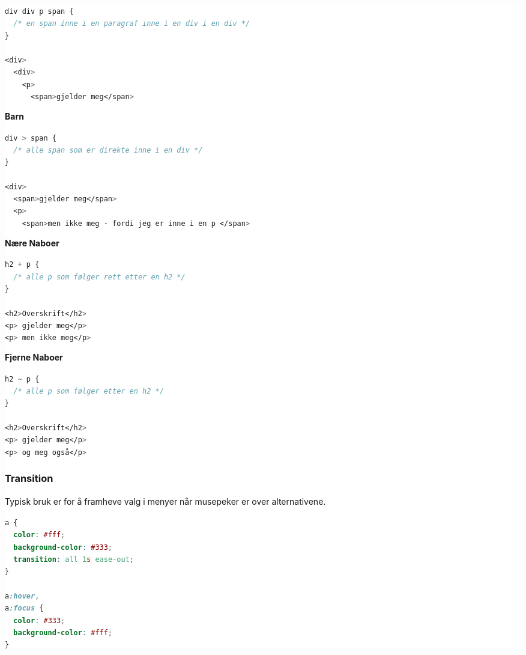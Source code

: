 ```css
div div p span {
  /* en span inne i en paragraf inne i en div i en div */
}

<div>
  <div>
    <p>
      <span>gjelder meg</span>
```

**Barn**

```css
div > span {
  /* alle span som er direkte inne i en div */
}

<div>
  <span>gjelder meg</span>
  <p>
    <span>men ikke meg - fordi jeg er inne i en p </span>
```

**Nære Naboer**

```css
h2 + p {
  /* alle p som følger rett etter en h2 */
}

<h2>Overskrift</h2>
<p> gjelder meg</p>
<p> men ikke meg</p>
```

**Fjerne Naboer**

```css
h2 ~ p {
  /* alle p som følger etter en h2 */
}

<h2>Overskrift</h2>
<p> gjelder meg</p>
<p> og meg også</p>
```



### Transition <a id="transition"></a>

Typisk bruk er for å framheve valg i menyer når musepeker er over alternativene.

```css
a {
  color: #fff;
  background-color: #333;
  transition: all 1s ease-out;
}

a:hover,
a:focus {
  color: #333;
  background-color: #fff;
}
```
